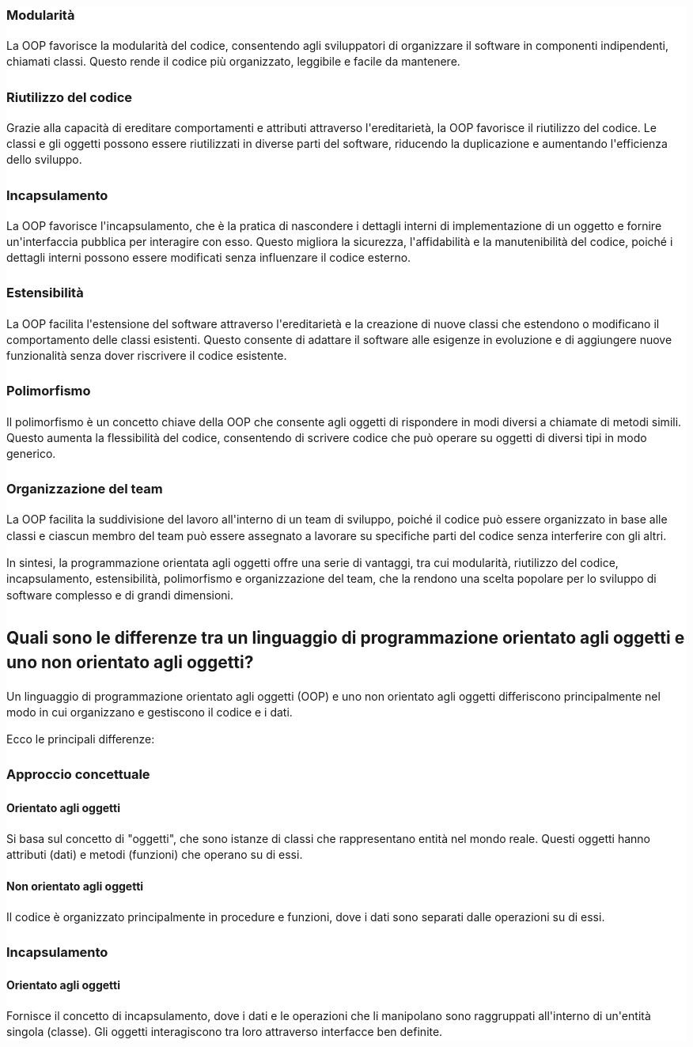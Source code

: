 <h3>Modularità</h3> La OOP favorisce la modularità del codice, consentendo agli sviluppatori di organizzare il software in componenti indipendenti, chiamati classi. Questo rende il codice più organizzato, leggibile e facile da mantenere.

<h3>Riutilizzo del codice</h3> Grazie alla capacità di ereditare comportamenti e attributi attraverso l'ereditarietà, la OOP favorisce il riutilizzo del codice. Le classi e gli oggetti possono essere riutilizzati in diverse parti del software, riducendo la duplicazione e aumentando l'efficienza dello sviluppo.

<h3>Incapsulamento</h3> La OOP favorisce l'incapsulamento, che è la pratica di nascondere i dettagli interni di implementazione di un oggetto e fornire un'interfaccia pubblica per interagire con esso. Questo migliora la sicurezza, l'affidabilità e la manutenibilità del codice, poiché i dettagli interni possono essere modificati senza influenzare il codice esterno.

<h3>Estensibilità</h3> La OOP facilita l'estensione del software attraverso l'ereditarietà e la creazione di nuove classi che estendono o modificano il comportamento delle classi esistenti. Questo consente di adattare il software alle esigenze in evoluzione e di aggiungere nuove funzionalità senza dover riscrivere il codice esistente.

<h3>Polimorfismo</h3> Il polimorfismo è un concetto chiave della OOP che consente agli oggetti di rispondere in modi diversi a chiamate di metodi simili. Questo aumenta la flessibilità del codice, consentendo di scrivere codice che può operare su oggetti di diversi tipi in modo generico.

<h3>Organizzazione del team</h3> La OOP facilita la suddivisione del lavoro all'interno di un team di sviluppo, poiché il codice può essere organizzato in base alle classi e ciascun membro del team può essere assegnato a lavorare su specifiche parti del codice senza interferire con gli altri.

In sintesi, la programmazione orientata agli oggetti offre una serie di vantaggi, tra cui modularità, riutilizzo del codice, incapsulamento, estensibilità, polimorfismo e organizzazione del team, che la rendono una scelta popolare per lo sviluppo di software complesso e di grandi dimensioni.


## Quali sono le differenze tra un linguaggio di programmazione orientato agli oggetti e uno non orientato agli oggetti?


Un linguaggio di programmazione orientato agli oggetti (OOP) e uno non orientato agli oggetti differiscono principalmente nel modo in cui organizzano e gestiscono il codice e i dati.

Ecco le principali differenze:

<h3>Approccio concettuale</h3>

<h4>Orientato agli oggetti</h4> Si basa sul concetto di "oggetti", che sono istanze di classi che rappresentano entità nel mondo reale. Questi oggetti hanno attributi (dati) e metodi (funzioni) che operano su di essi.

<h4>Non orientato agli oggetti</h4> Il codice è organizzato principalmente in procedure e funzioni, dove i dati sono separati dalle operazioni su di essi.

<h3>Incapsulamento</h3>

<h4>Orientato agli oggetti</h4>
Fornisce il concetto di incapsulamento, dove i dati e le operazioni che li manipolano sono raggruppati all'interno di un'entità singola (classe). Gli oggetti interagiscono tra loro attraverso interfacce ben definite.
